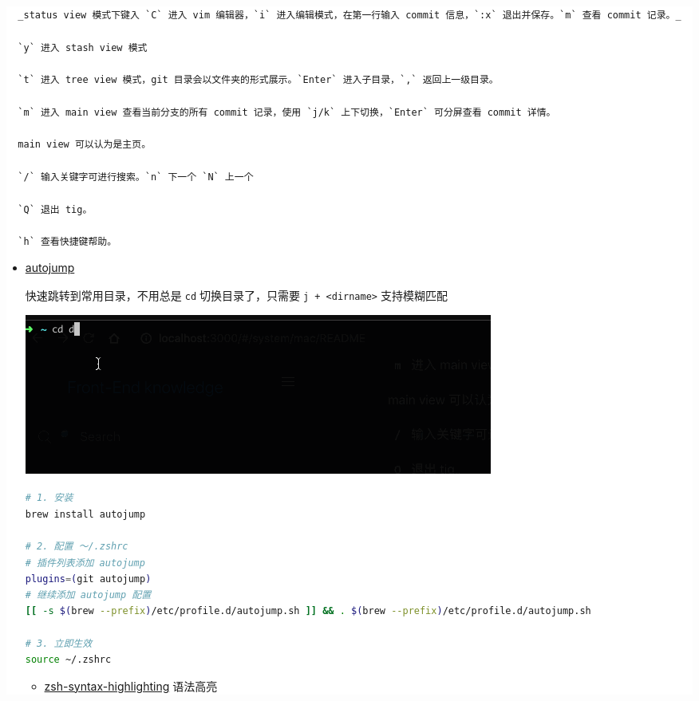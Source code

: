       _status view 模式下键入 `C` 进入 vim 编辑器，`i` 进入编辑模式，在第一行输入 commit 信息，`:x` 退出并保存。`m` 查看 commit 记录。_

      `y` 进入 stash view 模式

      `t` 进入 tree view 模式，git 目录会以文件夹的形式展示。`Enter` 进入子目录，`,` 返回上一级目录。

      `m` 进入 main view 查看当前分支的所有 commit 记录，使用 `j/k` 上下切换，`Enter` 可分屏查看 commit 详情。

      main view 可以认为是主页。

      `/` 输入关键字可进行搜索。`n` 下一个 `N` 上一个

      `Q` 退出 tig。

      `h` 查看快捷键帮助。

- [autojump](https://github.com/wting/autojump)

  快速跳转到常用目录，不用总是 `cd` 切换目录了，只需要 `j + <dirname>` 支持模糊匹配

  ![](img/autojump.gif)

  ```bash
  # 1. 安装
  brew install autojump

  # 2. 配置 ～/.zshrc
  # 插件列表添加 autojump
  plugins=(git autojump)
  # 继续添加 autojump 配置
  [[ -s $(brew --prefix)/etc/profile.d/autojump.sh ]] && . $(brew --prefix)/etc/profile.d/autojump.sh

  # 3. 立即生效
  source ~/.zshrc
  ```

  - [zsh-syntax-highlighting](https://github.com/zsh-users/zsh-syntax-highlighting) 语法高亮
